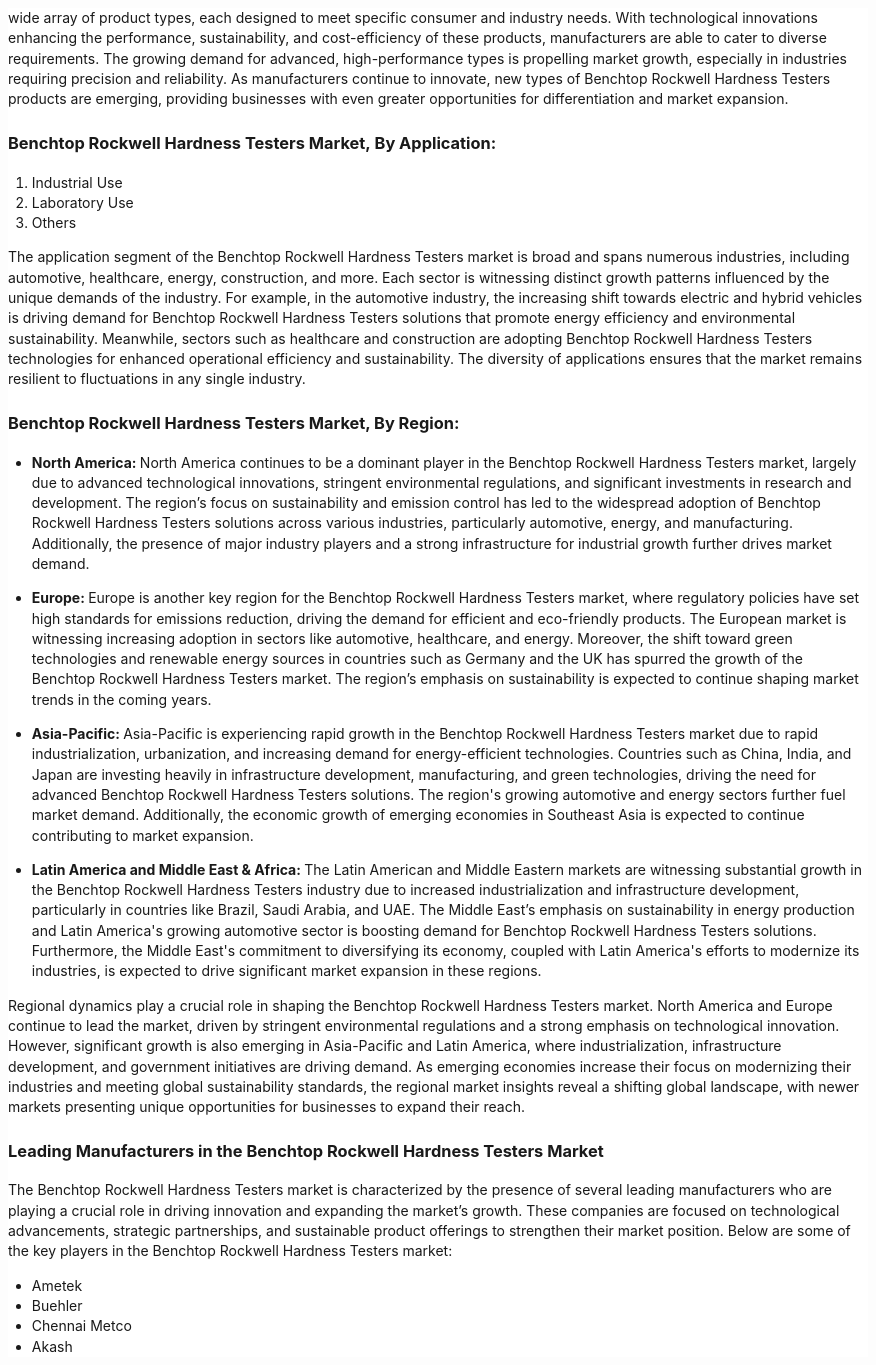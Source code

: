 wide array of product types, each designed to meet specific consumer and industry needs. With technological innovations enhancing the performance, sustainability, and cost-efficiency of these products, manufacturers are able to cater to diverse requirements. The growing demand for advanced, high-performance types is propelling market growth, especially in industries requiring precision and reliability. As manufacturers continue to innovate, new types of Benchtop Rockwell Hardness Testers products are emerging, providing businesses with even greater opportunities for differentiation and market expansion.</p><h3>Benchtop Rockwell Hardness Testers Market,&nbsp;By Application:</h3><ol><li>Industrial Use<li> Laboratory Use<li> Others</li></ol><p>The application segment of the Benchtop Rockwell Hardness Testers market is broad and spans numerous industries, including automotive, healthcare, energy, construction, and more. Each sector is witnessing distinct growth patterns influenced by the unique demands of the industry. For example, in the automotive industry, the increasing shift towards electric and hybrid vehicles is driving demand for Benchtop Rockwell Hardness Testers solutions that promote energy efficiency and environmental sustainability. Meanwhile, sectors such as healthcare and construction are adopting Benchtop Rockwell Hardness Testers technologies for enhanced operational efficiency and sustainability. The diversity of applications ensures that the market remains resilient to fluctuations in any single industry.</p><h3>Benchtop Rockwell Hardness Testers Market, By Region:</h3><ul><li><p><strong>North America:&nbsp;</strong>North America continues to be a dominant player in the Benchtop Rockwell Hardness Testers market, largely due to advanced technological innovations, stringent environmental regulations, and significant investments in research and development. The region&rsquo;s focus on sustainability and emission control has led to the widespread adoption of Benchtop Rockwell Hardness Testers solutions across various industries, particularly automotive, energy, and manufacturing. Additionally, the presence of major industry players and a strong infrastructure for industrial growth further drives market demand.</p></li><li><p><strong><strong>Europe:&nbsp;</strong></strong>Europe is another key region for the Benchtop Rockwell Hardness Testers market, where regulatory policies have set high standards for emissions reduction, driving the demand for efficient and eco-friendly products. The European market is witnessing increasing adoption in sectors like automotive, healthcare, and energy. Moreover, the shift toward green technologies and renewable energy sources in countries such as Germany and the UK has spurred the growth of the Benchtop Rockwell Hardness Testers market. The region&rsquo;s emphasis on sustainability is expected to continue shaping market trends in the coming years.</p></li><li><p><strong><strong>Asia-Pacific:&nbsp;</strong></strong>Asia-Pacific is experiencing rapid growth in the Benchtop Rockwell Hardness Testers market due to rapid industrialization, urbanization, and increasing demand for energy-efficient technologies. Countries such as China, India, and Japan are investing heavily in infrastructure development, manufacturing, and green technologies, driving the need for advanced Benchtop Rockwell Hardness Testers solutions. The region's growing automotive and energy sectors further fuel market demand. Additionally, the economic growth of emerging economies in Southeast Asia is expected to continue contributing to market expansion.</p></li><li><p><strong><strong>Latin America and Middle East &amp; Africa:&nbsp;</strong></strong>The Latin American and Middle Eastern markets are witnessing substantial growth in the Benchtop Rockwell Hardness Testers industry due to increased industrialization and infrastructure development, particularly in countries like Brazil, Saudi Arabia, and UAE. The Middle East&rsquo;s emphasis on sustainability in energy production and Latin America's growing automotive sector is boosting demand for Benchtop Rockwell Hardness Testers solutions. Furthermore, the Middle East's commitment to diversifying its economy, coupled with Latin America's efforts to modernize its industries, is expected to drive significant market expansion in these regions.</p></li></ul><p>Regional dynamics play a crucial role in shaping the Benchtop Rockwell Hardness Testers market. North America and Europe continue to lead the market, driven by stringent environmental regulations and a strong emphasis on technological innovation. However, significant growth is also emerging in Asia-Pacific and Latin America, where industrialization, infrastructure development, and government initiatives are driving demand. As emerging economies increase their focus on modernizing their industries and meeting global sustainability standards, the regional market insights reveal a shifting global landscape, with newer markets presenting unique opportunities for businesses to expand their reach.</p><h3><strong>Leading Manufacturers in the Benchtop Rockwell Hardness Testers Market</strong></h3><p>The Benchtop Rockwell Hardness Testers market is characterized by the presence of several leading manufacturers who are playing a crucial role in driving innovation and expanding the market&rsquo;s growth. These companies are focused on technological advancements, strategic partnerships, and sustainable product offerings to strengthen their market position. Below are some of the key players in the Benchtop Rockwell Hardness Testers market:</p></div><div class="article-main__content" data-test-id="publishing-text-block"><ul><li><span class="">Ametek<li> Buehler<li> Chennai Metco<li> Akash